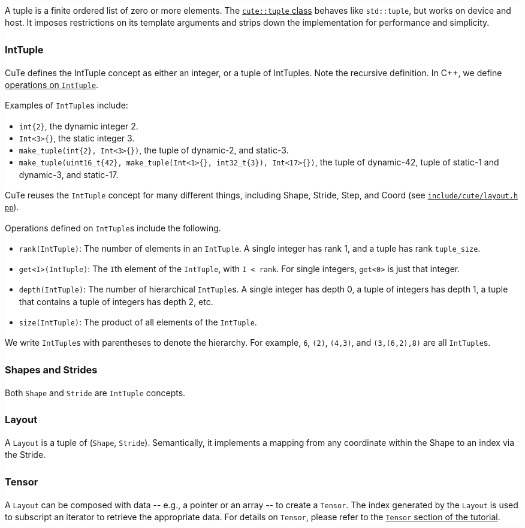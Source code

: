 A tuple is a finite ordered list of zero or more elements.
The [`cute::tuple` class](https://github.com/NVIDIA/cutlass/tree/main/include/cute/container/tuple.hpp) behaves like `std::tuple`, but works on device and host. It imposes restrictions on its template arguments and strips down the implementation for performance and simplicity.

### IntTuple

CuTe defines the IntTuple concept as either an integer, or a tuple of IntTuples. Note the recursive definition.
In C++, we define [operations on `IntTuple`](https://github.com/NVIDIA/cutlass/tree/main/include/cute/int_tuple.hpp).

Examples of `IntTuple`s include:
* `int{2}`, the dynamic integer 2.
* `Int<3>{}`, the static integer 3.
* `make_tuple(int{2}, Int<3>{})`, the tuple of dynamic-2, and static-3.
* `make_tuple(uint16_t{42}, make_tuple(Int<1>{}, int32_t{3}), Int<17>{})`, the tuple of dynamic-42, tuple of static-1 and dynamic-3, and static-17.

CuTe reuses the `IntTuple` concept for many different things,
including Shape, Stride, Step, and Coord
(see [`include/cute/layout.hpp`](https://github.com/NVIDIA/cutlass/tree/main/include/cute/layout.hpp)).

Operations defined on `IntTuple`s include the following.

* `rank(IntTuple)`: The number of elements in an `IntTuple`. A single integer has rank 1, and a tuple has rank `tuple_size`.

* `get<I>(IntTuple)`: The `I`th element of the `IntTuple`, with `I < rank`. For single integers, `get<0>` is just that integer.

* `depth(IntTuple)`: The number of hierarchical `IntTuple`s. A single integer has depth 0, a tuple of integers has depth 1, a tuple that contains a tuple of integers has depth 2, etc.

* `size(IntTuple)`: The product of all elements of the `IntTuple`.

We write `IntTuple`s with parentheses to denote the hierarchy. For example, `6`, `(2)`, `(4,3)`, and `(3,(6,2),8)` are all `IntTuple`s.

### Shapes and Strides

Both `Shape` and `Stride` are `IntTuple` concepts.

### Layout

A `Layout` is a tuple of (`Shape`, `Stride`).
Semantically, it implements a mapping from
any coordinate within the Shape to an index via the Stride.

### Tensor

A `Layout` can be composed with data -- e.g., a pointer or an array -- to create a `Tensor`. The index generated by the `Layout` is used to subscript an iterator to retrieve the appropriate data. For details on `Tensor`, please refer to the
[`Tensor` section of the tutorial](./03_tensor.md).
